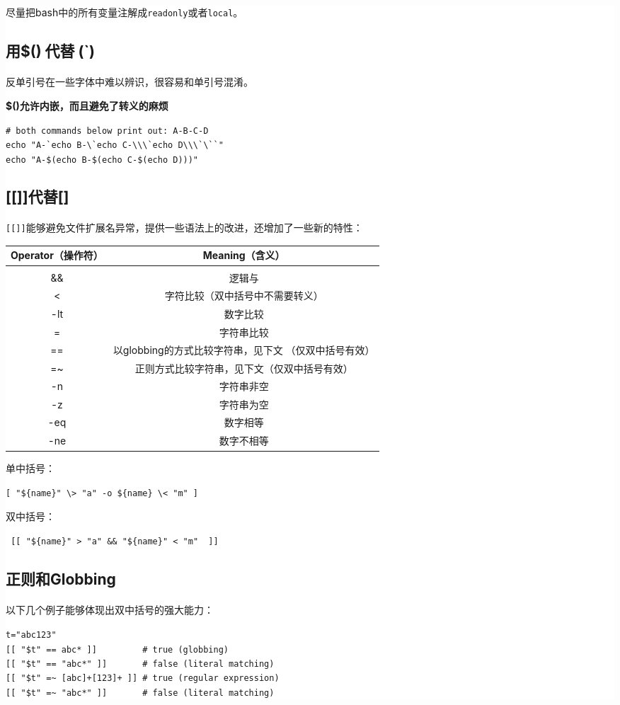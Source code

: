 尽量把bash中的所有变量注解成`readonly`或者`local`。

## 用$() 代替 (`)
反单引号在一些字体中难以辨识，很容易和单引号混淆。

**$()允许内嵌，而且避免了转义的麻烦**
```
# both commands below print out: A-B-C-D
echo "A-`echo B-\`echo C-\\\`echo D\\\`\``"
echo "A-$(echo B-$(echo C-$(echo D)))"
```

## [[]]代替[]
`[[]]`能够避免文件扩展名异常，提供一些语法上的改进，还增加了一些新的特性：

|Operator（操作符）|Meaning（含义）|
|:------:|:------:|
| || | 逻辑或 |
| && | 逻辑与 |
| < | 字符比较（双中括号中不需要转义） |
| -lt | 数字比较 |
| = | 字符串比较 |
| == | 以globbing的方式比较字符串，见下文 （仅双中括号有效）|
| =~ | 正则方式比较字符串，见下文（仅双中括号有效） |
| -n | 字符串非空 |
| -z | 字符串为空 |
| -eq | 数字相等 |
| -ne | 数字不相等 |

单中括号：
```
[ "${name}" \> "a" -o ${name} \< "m" ]
```

双中括号：
```
 [[ "${name}" > "a" && "${name}" < "m"  ]]
```

## 正则和Globbing
以下几个例子能够体现出双中括号的强大能力：
```
t="abc123"
[[ "$t" == abc* ]]         # true (globbing)
[[ "$t" == "abc*" ]]       # false (literal matching)
[[ "$t" =~ [abc]+[123]+ ]] # true (regular expression)
[[ "$t" =~ "abc*" ]]       # false (literal matching)
```
